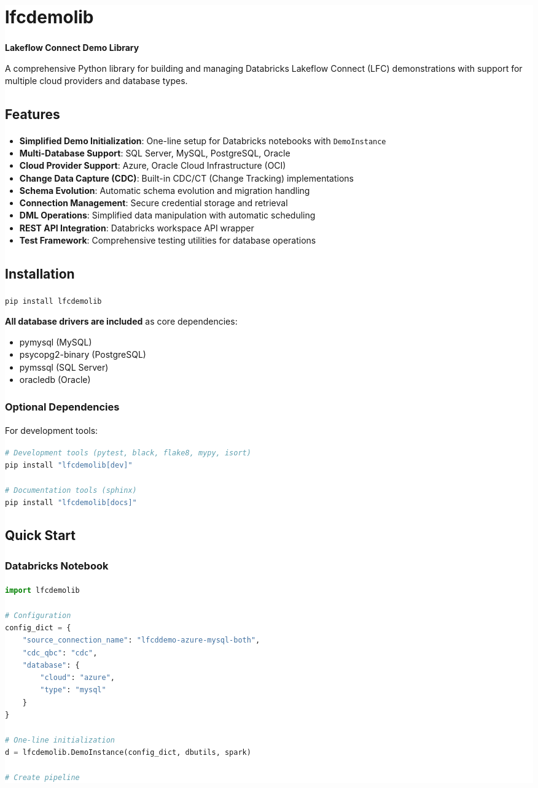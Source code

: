 # lfcdemolib

**Lakeflow Connect Demo Library**

A comprehensive Python library for building and managing Databricks Lakeflow Connect (LFC) demonstrations with support for multiple cloud providers and database types.

## Features

- **Simplified Demo Initialization**: One-line setup for Databricks notebooks with `DemoInstance`
- **Multi-Database Support**: SQL Server, MySQL, PostgreSQL, Oracle
- **Cloud Provider Support**: Azure, Oracle Cloud Infrastructure (OCI)
- **Change Data Capture (CDC)**: Built-in CDC/CT (Change Tracking) implementations
- **Schema Evolution**: Automatic schema evolution and migration handling
- **Connection Management**: Secure credential storage and retrieval
- **DML Operations**: Simplified data manipulation with automatic scheduling
- **REST API Integration**: Databricks workspace API wrapper
- **Test Framework**: Comprehensive testing utilities for database operations

## Installation

```bash
pip install lfcdemolib
```

**All database drivers are included** as core dependencies:
- pymysql (MySQL)
- psycopg2-binary (PostgreSQL)
- pymssql (SQL Server)
- oracledb (Oracle)

### Optional Dependencies

For development tools:

```bash
# Development tools (pytest, black, flake8, mypy, isort)
pip install "lfcdemolib[dev]"

# Documentation tools (sphinx)
pip install "lfcdemolib[docs]"
```

## Quick Start

### Databricks Notebook

```python
import lfcdemolib

# Configuration
config_dict = {
    "source_connection_name": "lfcddemo-azure-mysql-both",
    "cdc_qbc": "cdc",
    "database": {
        "cloud": "azure",
        "type": "mysql"
    }
}

# One-line initialization
d = lfcdemolib.DemoInstance(config_dict, dbutils, spark)

# Create pipeline
```
